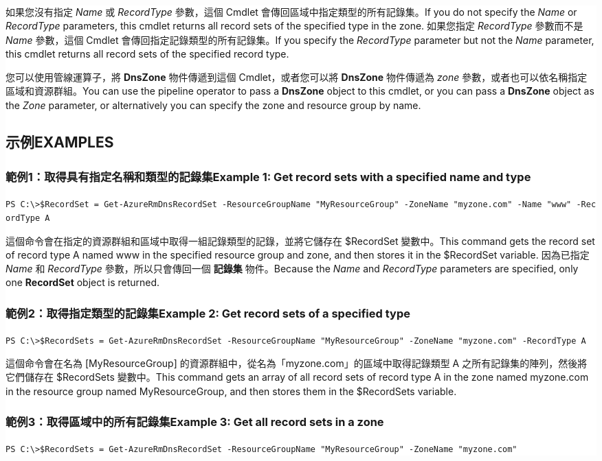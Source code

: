 <span data-ttu-id="a3daf-109">如果您沒有指定 *Name* 或 *RecordType* 參數，這個 Cmdlet 會傳回區域中指定類型的所有記錄集。</span><span class="sxs-lookup"><span data-stu-id="a3daf-109">If you do not specify the *Name* or *RecordType* parameters, this cmdlet returns all record sets of the specified type in the zone.</span></span>
<span data-ttu-id="a3daf-110">如果您指定 *RecordType* 參數而不是 *Name* 參數，這個 Cmdlet 會傳回指定記錄類型的所有記錄集。</span><span class="sxs-lookup"><span data-stu-id="a3daf-110">If you specify the *RecordType* parameter but not the *Name* parameter, this cmdlet returns all record sets of the specified record type.</span></span>

<span data-ttu-id="a3daf-111">您可以使用管線運算子，將 **DnsZone** 物件傳遞到這個 Cmdlet，或者您可以將 **DnsZone** 物件傳遞為 *zone* 參數，或者也可以依名稱指定區域和資源群組。</span><span class="sxs-lookup"><span data-stu-id="a3daf-111">You can use the pipeline operator to pass a **DnsZone** object to this cmdlet, or you can pass a **DnsZone** object as the *Zone* parameter, or alternatively you can specify the zone and resource group by name.</span></span>

## <span data-ttu-id="a3daf-112">示例</span><span class="sxs-lookup"><span data-stu-id="a3daf-112">EXAMPLES</span></span>

### <span data-ttu-id="a3daf-113">範例1：取得具有指定名稱和類型的記錄集</span><span class="sxs-lookup"><span data-stu-id="a3daf-113">Example 1: Get record sets with a specified name and type</span></span>
```
PS C:\>$RecordSet = Get-AzureRmDnsRecordSet -ResourceGroupName "MyResourceGroup" -ZoneName "myzone.com" -Name "www" -RecordType A
```

<span data-ttu-id="a3daf-114">這個命令會在指定的資源群組和區域中取得一組記錄類型的記錄，並將它儲存在 $RecordSet 變數中。</span><span class="sxs-lookup"><span data-stu-id="a3daf-114">This command gets the record set of record type A named www in the specified resource group and zone, and then stores it in the $RecordSet variable.</span></span>
<span data-ttu-id="a3daf-115">因為已指定 *Name* 和 *RecordType* 參數，所以只會傳回一個 **記錄集** 物件。</span><span class="sxs-lookup"><span data-stu-id="a3daf-115">Because the *Name* and *RecordType* parameters are specified, only one **RecordSet** object is returned.</span></span>

### <span data-ttu-id="a3daf-116">範例2：取得指定類型的記錄集</span><span class="sxs-lookup"><span data-stu-id="a3daf-116">Example 2: Get record sets of a specified type</span></span>
```
PS C:\>$RecordSets = Get-AzureRmDnsRecordSet -ResourceGroupName "MyResourceGroup" -ZoneName "myzone.com" -RecordType A
```

<span data-ttu-id="a3daf-117">這個命令會在名為 [MyResourceGroup] 的資源群組中，從名為「myzone.com」的區域中取得記錄類型 A 之所有記錄集的陣列，然後將它們儲存在 $RecordSets 變數中。</span><span class="sxs-lookup"><span data-stu-id="a3daf-117">This command gets an array of all record sets of record type A in the zone named myzone.com in the resource group named MyResourceGroup, and then stores them in the $RecordSets variable.</span></span>

### <span data-ttu-id="a3daf-118">範例3：取得區域中的所有記錄集</span><span class="sxs-lookup"><span data-stu-id="a3daf-118">Example 3: Get all record sets in a zone</span></span>
```
PS C:\>$RecordSets = Get-AzureRmDnsRecordSet -ResourceGroupName "MyResourceGroup" -ZoneName "myzone.com"
```
